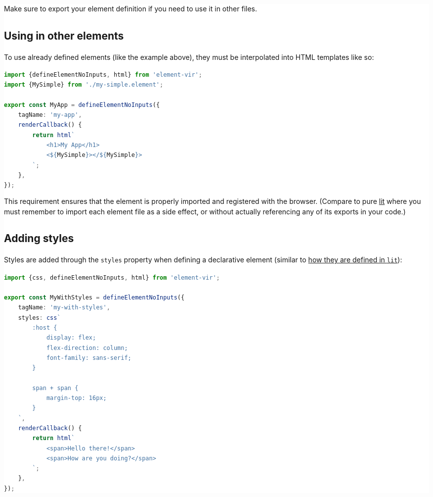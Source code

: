 Make sure to export your element definition if you need to use it in other files.

## Using in other elements

To use already defined elements (like the example above), they must be interpolated into HTML templates like so:



```TypeScript
import {defineElementNoInputs, html} from 'element-vir';
import {MySimple} from './my-simple.element';

export const MyApp = defineElementNoInputs({
    tagName: 'my-app',
    renderCallback() {
        return html`
            <h1>My App</h1>
            <${MySimple}></${MySimple}>
        `;
    },
});
```

This requirement ensures that the element is properly imported and registered with the browser. (Compare to pure [lit](http://lit.dev) where you must remember to import each element file as a side effect, or without actually referencing any of its exports in your code.)

## Adding styles

Styles are added through the `styles` property when defining a declarative element (similar to [how they are defined in `lit`](https://lit.dev/docs/components/styles/)):



```TypeScript
import {css, defineElementNoInputs, html} from 'element-vir';

export const MyWithStyles = defineElementNoInputs({
    tagName: 'my-with-styles',
    styles: css`
        :host {
            display: flex;
            flex-direction: column;
            font-family: sans-serif;
        }

        span + span {
            margin-top: 16px;
        }
    `,
    renderCallback() {
        return html`
            <span>Hello there!</span>
            <span>How are you doing?</span>
        `;
    },
});
```
